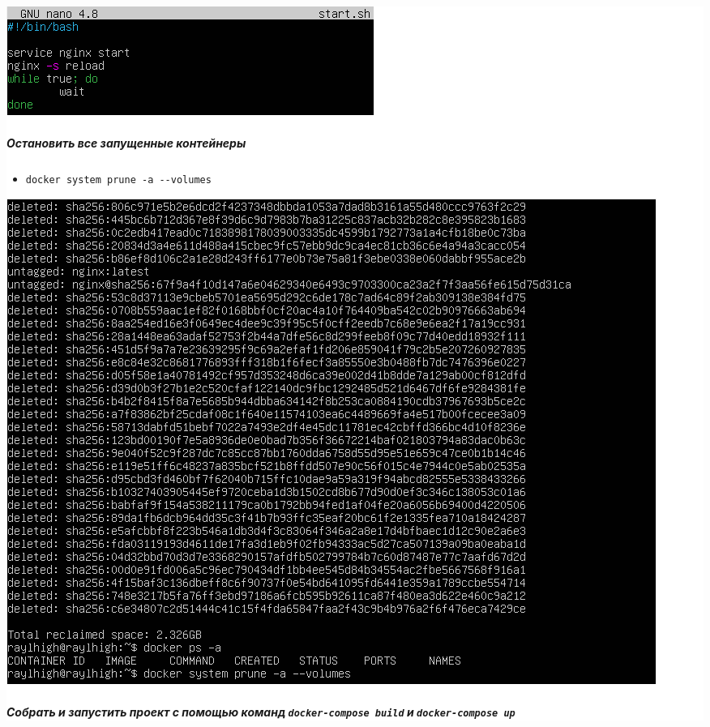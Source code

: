 ![b](image-48.png)

##### Остановить все запущенные контейнеры

- `docker system prune -a --volumes`

![del](image-50.png)

##### Собрать и запустить проект с помощью команд `docker-compose build` и `docker-compose up`
